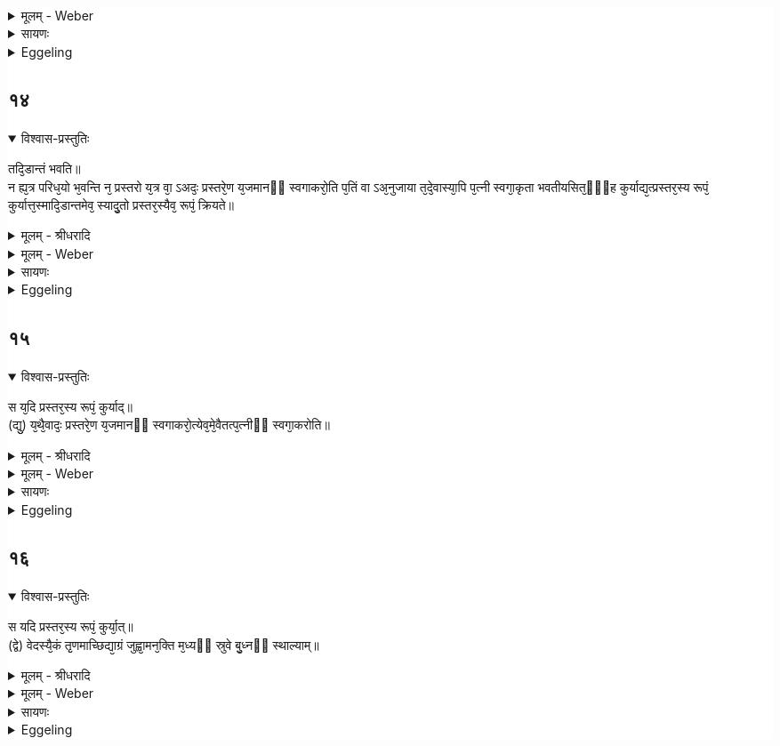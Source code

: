 <details><summary>मूलम् - Weber</summary></details>

<details><summary>सायणः</summary></details>

<details><summary>Eggeling</summary></details>


## १४


<details open><summary>विश्वास-प्रस्तुतिः</summary>

तदि᳘डान्तं भवति॥  
न ह्य᳘त्र परिध᳘यो भ᳘वन्ति न᳘ प्रस्तरो य᳘त्र वा᳘ ऽअदः᳘ प्रस्तरे᳘ण य᳘जमानᳫं स्वगाकरो᳘ति प᳘तिं वा ऽअ᳘नुजाया त᳘दे᳘वास्या᳘पि प᳘त्नी स्वगा᳘कृता भवतीयसित᳘ᳫँ᳘ह कुर्याद्य᳘त्प्रस्तर᳘स्य रूपं᳘ कुर्यात्त᳘स्मादि᳘डान्तमेव᳘ स्यादु᳘तो प्रस्तर᳘स्यैव᳘ रूपं᳘ क्रियते॥
</details>

<details><summary>मूलम् - श्रीधरादि</summary></details>

<details><summary>मूलम् - Weber</summary></details>

<details><summary>सायणः</summary></details>

<details><summary>Eggeling</summary></details>


## १५


<details open><summary>विश्वास-प्रस्तुतिः</summary>

स य᳘दि प्रस्तर᳘स्य रूपं᳘ कुर्याद्॥  
(द्यु᳘) य᳘थै᳘वादः᳘ प्रस्तरे᳘ण य᳘जमानᳫं स्वगाकरो᳘त्येव᳘मे᳘वैतत्प᳘त्नीᳫं स्वगा᳘करोति॥
</details>

<details><summary>मूलम् - श्रीधरादि</summary></details>

<details><summary>मूलम् - Weber</summary></details>

<details><summary>सायणः</summary></details>

<details><summary>Eggeling</summary></details>


## १६


<details open><summary>विश्वास-प्रस्तुतिः</summary>

स यदि प्रस्तर᳘स्य रूपं᳘ कुर्या᳘त्॥  
(द्वे) वेदस्यै᳘कं तृ᳘णमाच्छिद्या᳘ग्रं जुह्वा᳘मन᳘क्ति म᳘ध्यᳫं स्रुवे बु᳘ध्नᳫं स्थाल्याम्॥
</details>

<details><summary>मूलम् - श्रीधरादि</summary></details>

<details><summary>मूलम् - Weber</summary></details>

<details><summary>सायणः</summary></details>

<details><summary>Eggeling</summary></details>
